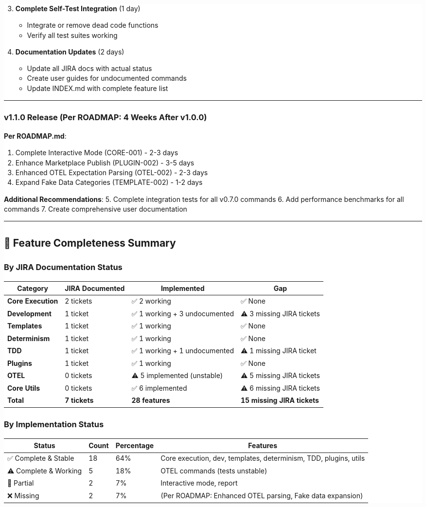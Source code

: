 3. **Complete Self-Test Integration** (1 day)
   - Integrate or remove dead code functions
   - Verify all test suites working

4. **Documentation Updates** (2 days)
   - Update all JIRA docs with actual status
   - Create user guides for undocumented commands
   - Update INDEX.md with complete feature list

---

### v1.1.0 Release (Per ROADMAP: 4 Weeks After v1.0.0)

**Per ROADMAP.md**:
1. Complete Interactive Mode (CORE-001) - 2-3 days
2. Enhance Marketplace Publish (PLUGIN-002) - 3-5 days
3. Enhanced OTEL Expectation Parsing (OTEL-002) - 2-3 days
4. Expand Fake Data Categories (TEMPLATE-002) - 1-2 days

**Additional Recommendations**:
5. Complete integration tests for all v0.7.0 commands
6. Add performance benchmarks for all commands
7. Create comprehensive user documentation

---

## 🎯 Feature Completeness Summary

### By JIRA Documentation Status

| Category | JIRA Documented | Implemented | Gap |
|----------|----------------|-------------|-----|
| **Core Execution** | 2 tickets | ✅ 2 working | ✅ None |
| **Development** | 1 ticket | ✅ 1 working + 3 undocumented | ⚠️ 3 missing JIRA tickets |
| **Templates** | 1 ticket | ✅ 1 working | ✅ None |
| **Determinism** | 1 ticket | ✅ 1 working | ✅ None |
| **TDD** | 1 ticket | ✅ 1 working + 1 undocumented | ⚠️ 1 missing JIRA ticket |
| **Plugins** | 1 ticket | ✅ 1 working | ✅ None |
| **OTEL** | 0 tickets | ⚠️ 5 implemented (unstable) | ⚠️ 5 missing JIRA tickets |
| **Core Utils** | 0 tickets | ✅ 6 implemented | ⚠️ 6 missing JIRA tickets |
| **Total** | **7 tickets** | **28 features** | **15 missing JIRA tickets** |

### By Implementation Status

| Status | Count | Percentage | Features |
|--------|-------|------------|----------|
| ✅ Complete & Stable | 18 | 64% | Core execution, dev, templates, determinism, TDD, plugins, utils |
| ⚠️ Complete & Working | 5 | 18% | OTEL commands (tests unstable) |
| 🔧 Partial | 2 | 7% | Interactive mode, report |
| ❌ Missing | 2 | 7% | (Per ROADMAP: Enhanced OTEL parsing, Fake data expansion) |
